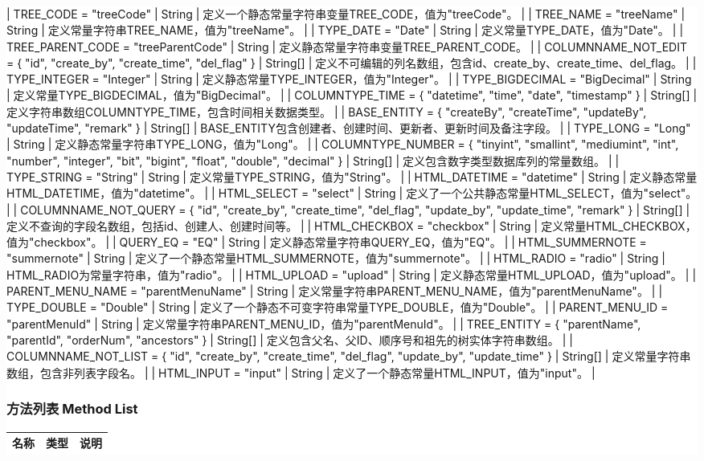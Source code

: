 | TREE_CODE = "treeCode" | String | 定义一个静态常量字符串变量TREE_CODE，值为"treeCode"。 |
| TREE_NAME = "treeName" | String | 定义常量字符串TREE_NAME，值为"treeName"。 |
| TYPE_DATE = "Date" | String | 定义常量TYPE_DATE，值为"Date"。 |
| TREE_PARENT_CODE = "treeParentCode" | String | 定义静态常量字符串变量TREE_PARENT_CODE。 |
| COLUMNNAME_NOT_EDIT = { "id", "create_by", "create_time", "del_flag" } | String[] | 定义不可编辑的列名数组，包含id、create_by、create_time、del_flag。 |
| TYPE_INTEGER = "Integer" | String | 定义静态常量TYPE_INTEGER，值为"Integer"。 |
| TYPE_BIGDECIMAL = "BigDecimal" | String | 定义常量TYPE_BIGDECIMAL，值为"BigDecimal"。 |
| COLUMNTYPE_TIME = { "datetime", "time", "date", "timestamp" } | String[] | 定义字符串数组COLUMNTYPE_TIME，包含时间相关数据类型。 |
| BASE_ENTITY = { "createBy", "createTime", "updateBy", "updateTime", "remark" } | String[] | BASE_ENTITY包含创建者、创建时间、更新者、更新时间及备注字段。 |
| TYPE_LONG = "Long" | String | 定义静态常量字符串TYPE_LONG，值为"Long"。 |
| COLUMNTYPE_NUMBER = { "tinyint", "smallint", "mediumint", "int", "number", "integer",            "bit", "bigint", "float", "double", "decimal" } | String[] | 定义包含数字类型数据库列的常量数组。 |
| TYPE_STRING = "String" | String | 定义常量TYPE_STRING，值为"String"。 |
| HTML_DATETIME = "datetime" | String | 定义静态常量HTML_DATETIME，值为"datetime"。 |
| HTML_SELECT = "select" | String | 定义了一个公共静态常量HTML_SELECT，值为"select"。 |
| COLUMNNAME_NOT_QUERY = { "id", "create_by", "create_time", "del_flag", "update_by",            "update_time", "remark" } | String[] | 定义不查询的字段名数组，包括id、创建人、创建时间等。 |
| HTML_CHECKBOX = "checkbox" | String | 定义常量HTML_CHECKBOX，值为"checkbox"。 |
| QUERY_EQ = "EQ" | String | 定义静态常量字符串QUERY_EQ，值为"EQ"。 |
| HTML_SUMMERNOTE = "summernote" | String | 定义了一个静态常量HTML_SUMMERNOTE，值为"summernote"。 |
| HTML_RADIO = "radio" | String | HTML_RADIO为常量字符串，值为"radio"。 |
| HTML_UPLOAD = "upload" | String | 定义静态常量HTML_UPLOAD，值为"upload"。 |
| PARENT_MENU_NAME = "parentMenuName" | String | 定义常量字符串PARENT_MENU_NAME，值为"parentMenuName"。 |
| TYPE_DOUBLE = "Double" | String | 定义了一个静态不可变字符串常量TYPE_DOUBLE，值为"Double"。 |
| PARENT_MENU_ID = "parentMenuId" | String | 定义常量字符串PARENT_MENU_ID，值为"parentMenuId"。 |
| TREE_ENTITY = { "parentName", "parentId", "orderNum", "ancestors" } | String[] | 定义包含父名、父ID、顺序号和祖先的树实体字符串数组。 |
| COLUMNNAME_NOT_LIST = { "id", "create_by", "create_time", "del_flag", "update_by",            "update_time" } | String[] | 定义常量字符串数组，包含非列表字段名。 |
| HTML_INPUT = "input" | String | 定义了一个静态常量HTML_INPUT，值为"input"。 |

### 方法列表 Method List

| 名称  | 类型  | 说明 |
|-------|-------|------|




